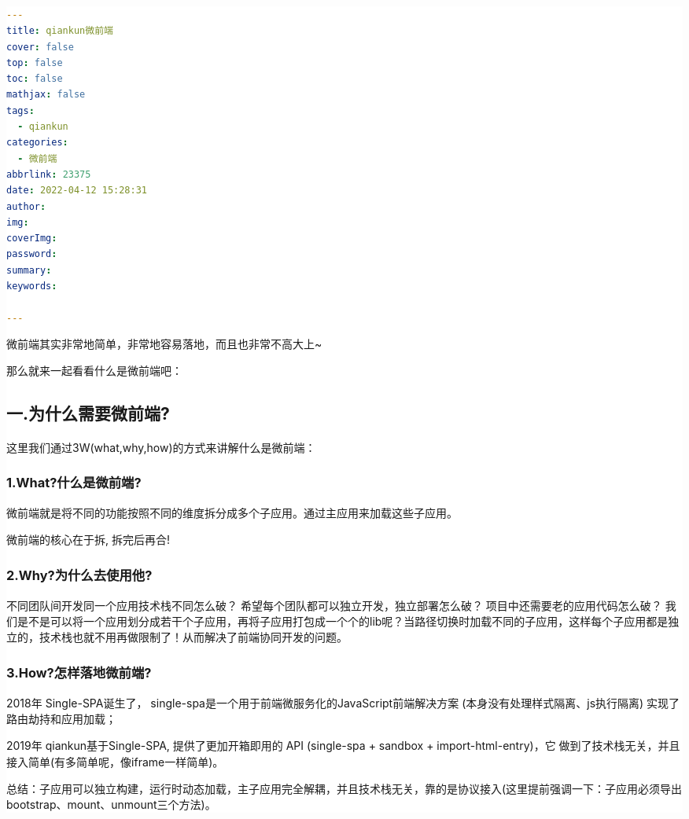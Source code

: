 ```yaml
---
title: qiankun微前端
cover: false
top: false
toc: false
mathjax: false
tags:
  - qiankun
categories:
  - 微前端
abbrlink: 23375
date: 2022-04-12 15:28:31
author:
img:
coverImg:
password:
summary:
keywords:

---
```


微前端其实非常地简单，非常地容易落地，而且也非常不高大上~

那么就来一起看看什么是微前端吧：

## 一.为什么需要微前端?

这里我们通过3W(what,why,how)的方式来讲解什么是微前端：

### 1.What?什么是微前端?


微前端就是将不同的功能按照不同的维度拆分成多个子应用。通过主应用来加载这些子应用。

微前端的核心在于拆, 拆完后再合!

### 2.Why?为什么去使用他?

不同团队间开发同一个应用技术栈不同怎么破？
希望每个团队都可以独立开发，独立部署怎么破？
项目中还需要老的应用代码怎么破？
我们是不是可以将一个应用划分成若干个子应用，再将子应用打包成一个个的lib呢？当路径切换时加载不同的子应用，这样每个子应用都是独立的，技术栈也就不用再做限制了！从而解决了前端协同开发的问题。

### 3.How?怎样落地微前端?

2018年 Single-SPA诞生了， single-spa是一个用于前端微服务化的JavaScript前端解决方案  (本身没有处理样式隔离、js执行隔离)  实现了路由劫持和应用加载；

2019年 qiankun基于Single-SPA, 提供了更加开箱即用的 API  (single-spa + sandbox + import-html-entry)，它 做到了技术栈无关，并且接入简单(有多简单呢，像iframe一样简单)。

总结：子应用可以独立构建，运行时动态加载，主子应用完全解耦，并且技术栈无关，靠的是协议接入(这里提前强调一下：子应用必须导出 bootstrap、mount、unmount三个方法)。

